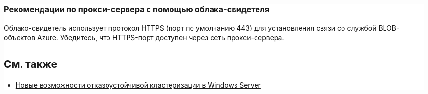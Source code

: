 ### <a name="proxy-considerations-with-cloud-witness"></a>Рекомендации по прокси-сервера с помощью облака-свидетеля  
Облако-свидетель использует протокол HTTPS (порт по умолчанию 443) для установления связи со службой BLOB-объектов Azure. Убедитесь, что HTTPS-порт доступен через сеть прокси-сервера.

## <a name="see-also"></a>См. также
- [Новые возможности отказоустойчивой кластеризации в Windows Server](whats-new-in-failover-clustering.md)
